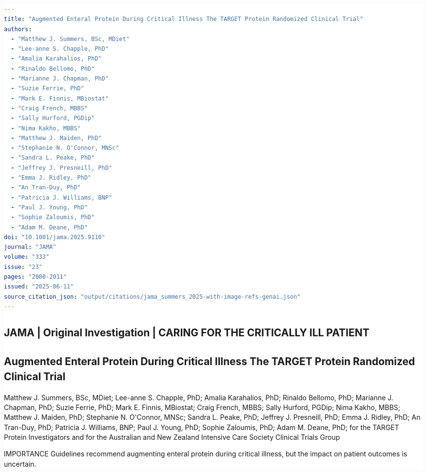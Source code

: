 ```yaml
---
title: "Augmented Enteral Protein During Critical Illness The TARGET Protein Randomized Clinical Trial"
authors:
  - "Matthew J. Summers, BSc, MDiet"
  - "Lee-anne S. Chapple, PhD"
  - "Amalia Karahalios, PhD"
  - "Rinaldo Bellomo, PhD"
  - "Marianne J. Chapman, PhD"
  - "Suzie Ferrie, PhD"
  - "Mark E. Finnis, MBiostat"
  - "Craig French, MBBS"
  - "Sally Hurford, PGDip"
  - "Nima Kakho, MBBS"
  - "Matthew J. Maiden, PhD"
  - "Stephanie N. O'Connor, MNSc"
  - "Sandra L. Peake, PhD"
  - "Jeffrey J. Presneill, PhD"
  - "Emma J. Ridley, PhD"
  - "An Tran-Duy, PhD"
  - "Patricia J. Williams, BNP"
  - "Paul J. Young, PhD"
  - "Sophie Zaloumis, PhD"
  - "Adam M. Deane, PhD"
doi: "10.1001/jama.2025.9110"
journal: "JAMA"
volume: "333"
issue: "23"
pages: "2000-2011"
issued: "2025-06-11"
source_citation_json: "output/citations/jama_summers_2025-with-image-refs-genai.json"
---
```


## JAMA | Original Investigation | CARING FOR THE CRITICALLY ILL PATIENT

## Augmented Enteral Protein During Critical Illness The TARGET Protein Randomized Clinical Trial

Matthew J. Summers, BSc, MDiet; Lee-anne S. Chapple, PhD; Amalia Karahalios, PhD; Rinaldo Bellomo, PhD; Marianne J. Chapman, PhD; Suzie Ferrie, PhD; Mark E. Finnis, MBiostat; Craig French, MBBS; Sally Hurford, PGDip; Nima Kakho, MBBS; Matthew J. Maiden, PhD; Stephanie N. O'Connor, MNSc; Sandra L. Peake, PhD; Jeffrey J. Presneill, PhD; Emma J. Ridley, PhD; An Tran-Duy, PhD; Patricia J. Williams, BNP; Paul J. Young, PhD; Sophie Zaloumis, PhD; Adam M. Deane, PhD; for the TARGET Protein Investigators and for the Australian and New Zealand Intensive Care Society Clinical Trials Group

IMPORTANCE Guidelines recommend augmenting enteral protein during critical illness, but the impact on patient outcomes is uncertain.
